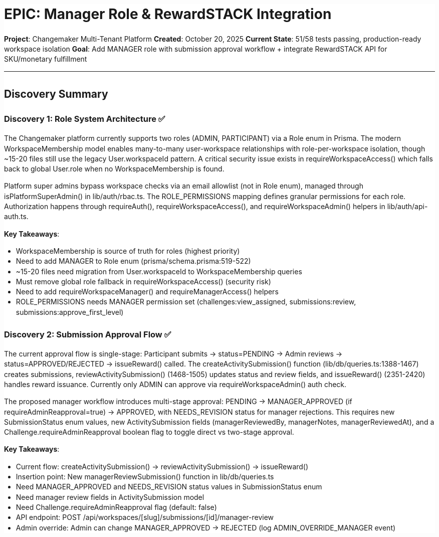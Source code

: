 # EPIC: Manager Role & RewardSTACK Integration

**Project**: Changemaker Multi-Tenant Platform
**Created**: October 20, 2025
**Current State**: 51/58 tests passing, production-ready workspace isolation
**Goal**: Add MANAGER role with submission approval workflow + integrate RewardSTACK API for SKU/monetary fulfillment

---

## Discovery Summary

### Discovery 1: Role System Architecture ✅

The Changemaker platform currently supports two roles (ADMIN, PARTICIPANT) via a Role enum in Prisma. The modern WorkspaceMembership model enables many-to-many user-workspace relationships with role-per-workspace isolation, though ~15-20 files still use the legacy User.workspaceId pattern. A critical security issue exists in requireWorkspaceAccess() which falls back to global User.role when no WorkspaceMembership is found.

Platform super admins bypass workspace checks via an email allowlist (not in Role enum), managed through isPlatformSuperAdmin() in lib/auth/rbac.ts. The ROLE_PERMISSIONS mapping defines granular permissions for each role. Authorization happens through requireAuth(), requireWorkspaceAccess(), and requireWorkspaceAdmin() helpers in lib/auth/api-auth.ts.

**Key Takeaways**:
- WorkspaceMembership is source of truth for roles (highest priority)
- Need to add MANAGER to Role enum (prisma/schema.prisma:519-522)
- ~15-20 files need migration from User.workspaceId to WorkspaceMembership queries
- Must remove global role fallback in requireWorkspaceAccess() (security risk)
- Need to add requireWorkspaceManager() and requireManagerAccess() helpers
- ROLE_PERMISSIONS needs MANAGER permission set (challenges:view_assigned, submissions:review, submissions:approve_first_level)

### Discovery 2: Submission Approval Flow ✅

The current approval flow is single-stage: Participant submits → status=PENDING → Admin reviews → status=APPROVED/REJECTED → issueReward() called. The createActivitySubmission() function (lib/db/queries.ts:1388-1467) creates submissions, reviewActivitySubmission() (1468-1505) updates status and review fields, and issueReward() (2351-2420) handles reward issuance. Currently only ADMIN can approve via requireWorkspaceAdmin() auth check.

The proposed manager workflow introduces multi-stage approval: PENDING → MANAGER_APPROVED (if requireAdminReapproval=true) → APPROVED, with NEEDS_REVISION status for manager rejections. This requires new SubmissionStatus enum values, new ActivitySubmission fields (managerReviewedBy, managerNotes, managerReviewedAt), and a Challenge.requireAdminReapproval boolean flag to toggle direct vs two-stage approval.

**Key Takeaways**:
- Current flow: createActivitySubmission() → reviewActivitySubmission() → issueReward()
- Insertion point: New managerReviewSubmission() function in lib/db/queries.ts
- Need MANAGER_APPROVED and NEEDS_REVISION status values in SubmissionStatus enum
- Need manager review fields in ActivitySubmission model
- Need Challenge.requireAdminReapproval flag (default: false)
- API endpoint: POST /api/workspaces/[slug]/submissions/[id]/manager-review
- Admin override: Admin can change MANAGER_APPROVED → REJECTED (log ADMIN_OVERRIDE_MANAGER event)

